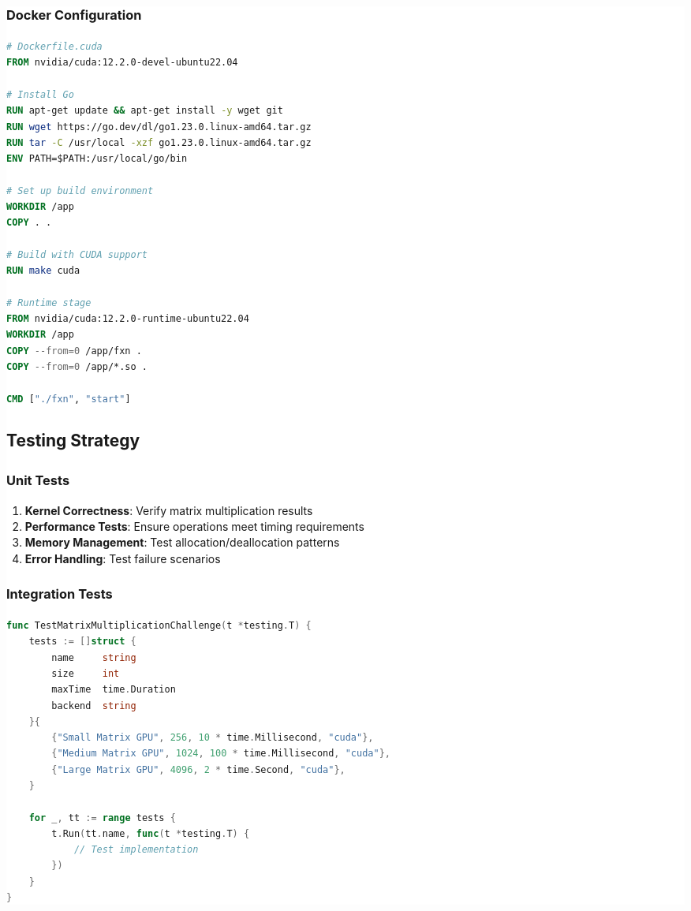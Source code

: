 
### Docker Configuration

```dockerfile
# Dockerfile.cuda
FROM nvidia/cuda:12.2.0-devel-ubuntu22.04

# Install Go
RUN apt-get update && apt-get install -y wget git
RUN wget https://go.dev/dl/go1.23.0.linux-amd64.tar.gz
RUN tar -C /usr/local -xzf go1.23.0.linux-amd64.tar.gz
ENV PATH=$PATH:/usr/local/go/bin

# Set up build environment
WORKDIR /app
COPY . .

# Build with CUDA support
RUN make cuda

# Runtime stage
FROM nvidia/cuda:12.2.0-runtime-ubuntu22.04
WORKDIR /app
COPY --from=0 /app/fxn .
COPY --from=0 /app/*.so .

CMD ["./fxn", "start"]
```

## Testing Strategy

### Unit Tests

1. **Kernel Correctness**: Verify matrix multiplication results
2. **Performance Tests**: Ensure operations meet timing requirements
3. **Memory Management**: Test allocation/deallocation patterns
4. **Error Handling**: Test failure scenarios

### Integration Tests

```go
func TestMatrixMultiplicationChallenge(t *testing.T) {
    tests := []struct {
        name     string
        size     int
        maxTime  time.Duration
        backend  string
    }{
        {"Small Matrix GPU", 256, 10 * time.Millisecond, "cuda"},
        {"Medium Matrix GPU", 1024, 100 * time.Millisecond, "cuda"},
        {"Large Matrix GPU", 4096, 2 * time.Second, "cuda"},
    }
    
    for _, tt := range tests {
        t.Run(tt.name, func(t *testing.T) {
            // Test implementation
        })
    }
}
```
